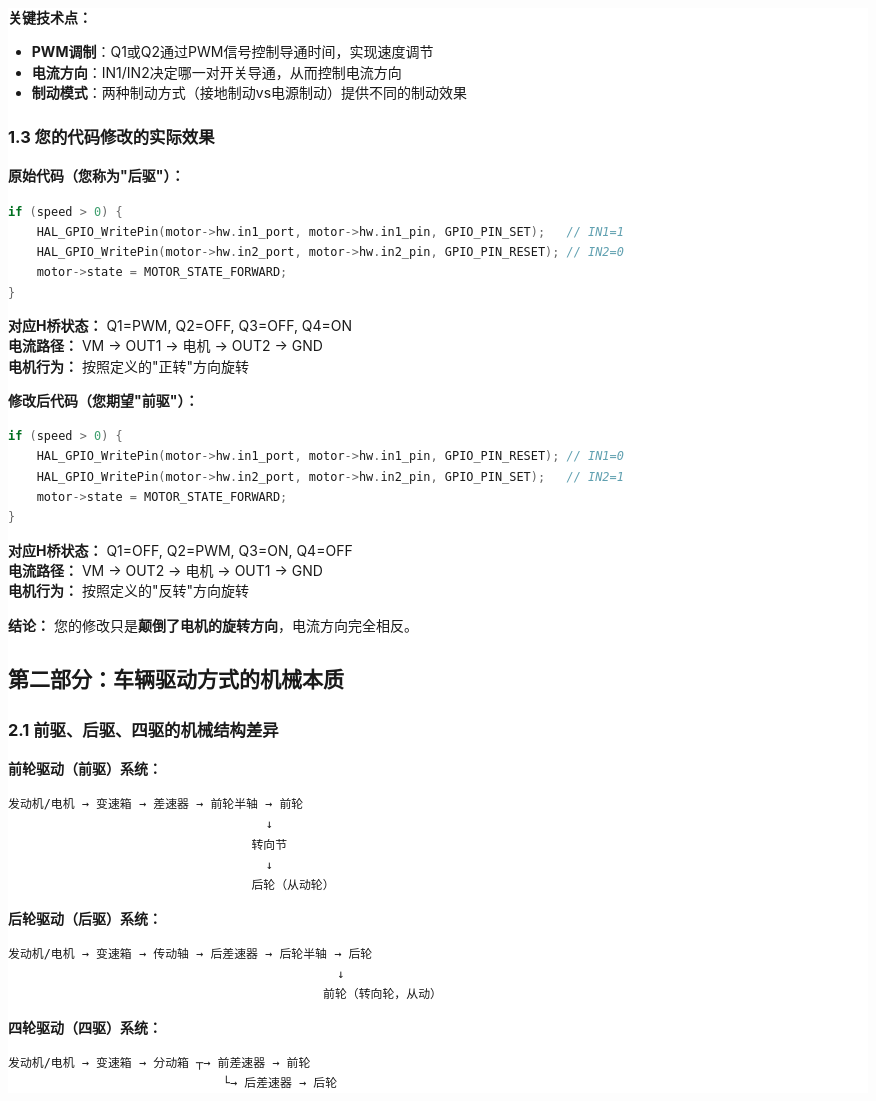 **关键技术点：**
- **PWM调制**：Q1或Q2通过PWM信号控制导通时间，实现速度调节
- **电流方向**：IN1/IN2决定哪一对开关导通，从而控制电流方向
- **制动模式**：两种制动方式（接地制动vs电源制动）提供不同的制动效果

### 1.3 您的代码修改的实际效果

**原始代码（您称为"后驱"）：**
```c
if (speed > 0) {
    HAL_GPIO_WritePin(motor->hw.in1_port, motor->hw.in1_pin, GPIO_PIN_SET);   // IN1=1
    HAL_GPIO_WritePin(motor->hw.in2_port, motor->hw.in2_pin, GPIO_PIN_RESET); // IN2=0
    motor->state = MOTOR_STATE_FORWARD;
}
```
**对应H桥状态：** Q1=PWM, Q2=OFF, Q3=OFF, Q4=ON  
**电流路径：** VM → OUT1 → 电机 → OUT2 → GND  
**电机行为：** 按照定义的"正转"方向旋转

**修改后代码（您期望"前驱"）：**
```c
if (speed > 0) {
    HAL_GPIO_WritePin(motor->hw.in1_port, motor->hw.in1_pin, GPIO_PIN_RESET); // IN1=0
    HAL_GPIO_WritePin(motor->hw.in2_port, motor->hw.in2_pin, GPIO_PIN_SET);   // IN2=1
    motor->state = MOTOR_STATE_FORWARD;
}
```
**对应H桥状态：** Q1=OFF, Q2=PWM, Q3=ON, Q4=OFF  
**电流路径：** VM → OUT2 → 电机 → OUT1 → GND  
**电机行为：** 按照定义的"反转"方向旋转

**结论：** 您的修改只是**颠倒了电机的旋转方向**，电流方向完全相反。

## 第二部分：车辆驱动方式的机械本质

### 2.1 前驱、后驱、四驱的机械结构差异

**前轮驱动（前驱）系统：**
```
发动机/电机 → 变速箱 → 差速器 → 前轮半轴 → 前轮
                                    ↓
                                  转向节
                                    ↓
                                  后轮（从动轮）
```

**后轮驱动（后驱）系统：**
```
发动机/电机 → 变速箱 → 传动轴 → 后差速器 → 后轮半轴 → 后轮
                                              ↓
                                            前轮（转向轮，从动）
```

**四轮驱动（四驱）系统：**
```
发动机/电机 → 变速箱 → 分动箱 ┬→ 前差速器 → 前轮
                              └→ 后差速器 → 后轮
```
